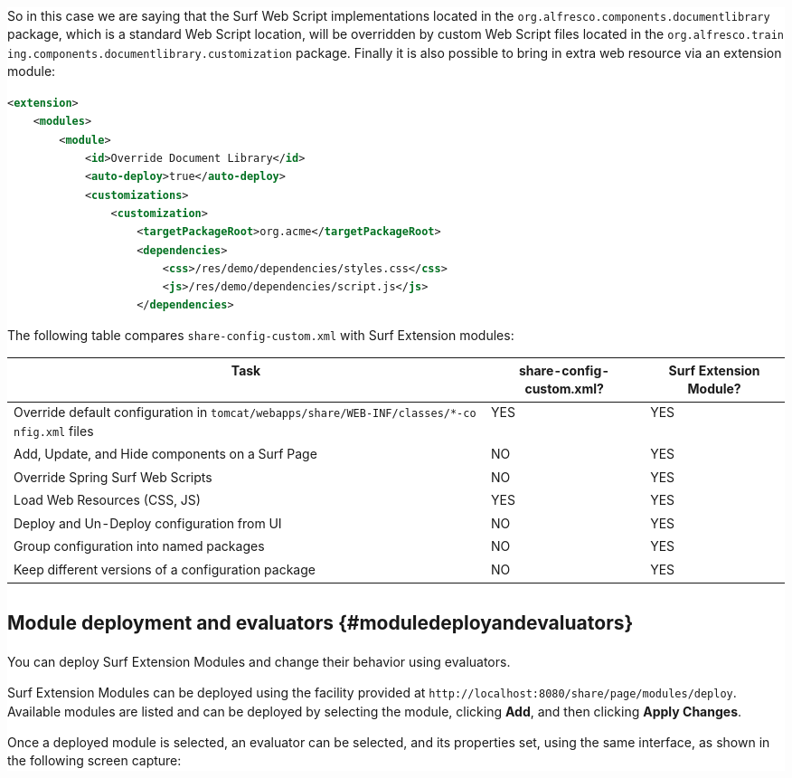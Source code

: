 So in this case we are saying that the Surf Web Script implementations located in the `org.alfresco.components.documentlibrary` 
package, which is a standard Web Script location, will be overridden by custom Web Script files located in the 
`org.alfresco.training.components.documentlibrary.customization` package. Finally it is also possible to bring in 
extra web resource via an extension module:

```xml
<extension>
    <modules>
        <module>
            <id>Override Document Library</id>
            <auto-deploy>true</auto-deploy>
            <customizations>
                <customization>
                    <targetPackageRoot>org.acme</targetPackageRoot>
                    <dependencies>
                        <css>/res/demo/dependencies/styles.css</css>
                        <js>/res/demo/dependencies/script.js</js>
                    </dependencies>
```

The following table compares `share-config-custom.xml` with Surf Extension modules:

|Task|share-config-custom.xml?|Surf Extension Module?|
|----|------------------------|----------------------|
|Override default configuration in `tomcat/webapps/share/WEB-INF/classes/*-config.xml` files|YES|YES|
|Add, Update, and Hide components on a Surf Page|NO|YES|
|Override Spring Surf Web Scripts|NO|YES|
|Load Web Resources (CSS, JS)|YES|YES|
|Deploy and Un-Deploy configuration from UI|NO|YES|
|Group configuration into named packages|NO|YES|
|Keep different versions of a configuration package|NO|YES|

## Module deployment and evaluators {#moduledeployandevaluators}

You can deploy Surf Extension Modules and change their behavior using evaluators.

Surf Extension Modules can be deployed using the facility provided at `http://localhost:8080/share/page/modules/deploy`. 
Available modules are listed and can be deployed by selecting the module, clicking **Add**, and then clicking **Apply Changes**.

Once a deployed module is selected, an evaluator can be selected, and its properties set, using the same interface, as 
shown in the following screen capture:
